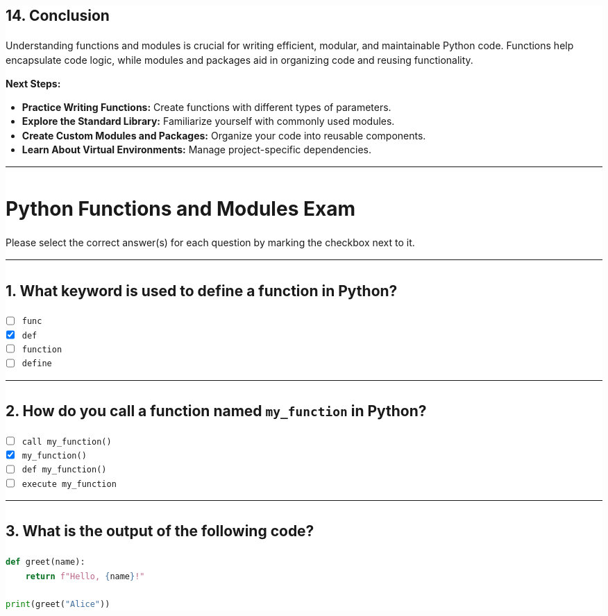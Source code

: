 
<a name="14-conclusion"></a>
## 14. Conclusion

Understanding functions and modules is crucial for writing efficient, modular, and maintainable Python code. Functions help encapsulate code logic, while modules and packages aid in organizing code and reusing functionality.

**Next Steps:**

- **Practice Writing Functions:** Create functions with different types of parameters.
- **Explore the Standard Library:** Familiarize yourself with commonly used modules.
- **Create Custom Modules and Packages:** Organize your code into reusable components.
- **Learn About Virtual Environments:** Manage project-specific dependencies.


---

# Python Functions and Modules Exam

Please select the correct answer(s) for each question by marking the checkbox next to it.

---

## **1. What keyword is used to define a function in Python?**

- [ ] `func`
- [x] `def`
- [ ] `function`
- [ ] `define`

---

## **2. How do you call a function named `my_function` in Python?**

- [ ] `call my_function()`
- [x] `my_function()`
- [ ] `def my_function()`
- [ ] `execute my_function`

---

## **3. What is the output of the following code?**

```python
def greet(name):
    return f"Hello, {name}!"

print(greet("Alice"))
```
